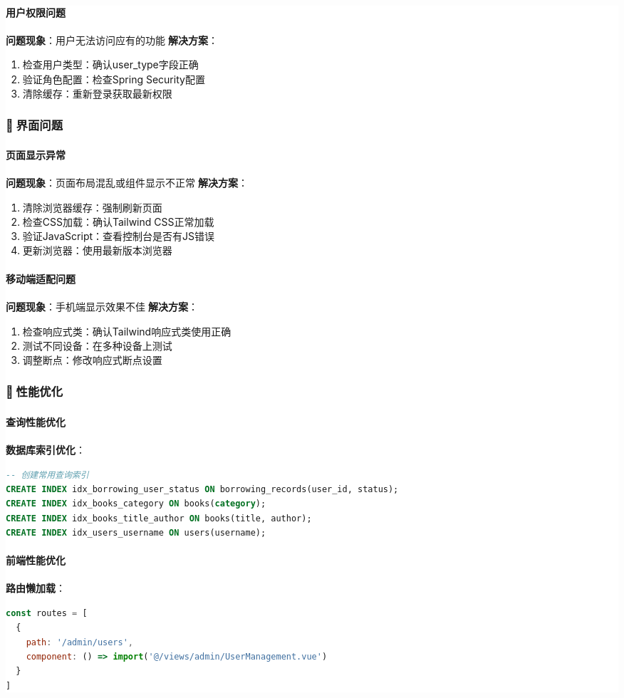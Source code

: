 #### 用户权限问题

**问题现象**：用户无法访问应有的功能
**解决方案**：

1. 检查用户类型：确认user_type字段正确
2. 验证角色配置：检查Spring Security配置
3. 清除缓存：重新登录获取最新权限

### 📱 界面问题

#### 页面显示异常

**问题现象**：页面布局混乱或组件显示不正常
**解决方案**：

1. 清除浏览器缓存：强制刷新页面
2. 检查CSS加载：确认Tailwind CSS正常加载
3. 验证JavaScript：查看控制台是否有JS错误
4. 更新浏览器：使用最新版本浏览器

#### 移动端适配问题

**问题现象**：手机端显示效果不佳
**解决方案**：

1. 检查响应式类：确认Tailwind响应式类使用正确
2. 测试不同设备：在多种设备上测试
3. 调整断点：修改响应式断点设置

### 🚀 性能优化

#### 查询性能优化

**数据库索引优化**：

```sql
-- 创建常用查询索引
CREATE INDEX idx_borrowing_user_status ON borrowing_records(user_id, status);
CREATE INDEX idx_books_category ON books(category);
CREATE INDEX idx_books_title_author ON books(title, author);
CREATE INDEX idx_users_username ON users(username);
```

#### 前端性能优化

**路由懒加载**：

```javascript
const routes = [
  {
    path: '/admin/users',
    component: () => import('@/views/admin/UserManagement.vue')
  }
]
```
